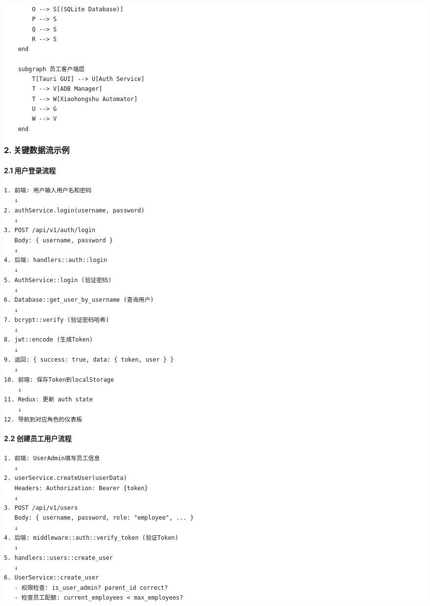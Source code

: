 ```mermaid
        O --> S[(SQLite Database)]
        P --> S
        Q --> S
        R --> S
    end

    subgraph 员工客户端层
        T[Tauri GUI] --> U[Auth Service]
        T --> V[ADB Manager]
        T --> W[Xiaohongshu Automator]
        U --> G
        W --> V
    end
```

### 2. 关键数据流示例

#### 2.1 用户登录流程

```
1. 前端: 用户输入用户名和密码
   ↓
2. authService.login(username, password)
   ↓
3. POST /api/v1/auth/login
   Body: { username, password }
   ↓
4. 后端: handlers::auth::login
   ↓
5. AuthService::login (验证密码)
   ↓
6. Database::get_user_by_username (查询用户)
   ↓
7. bcrypt::verify (验证密码哈希)
   ↓
8. jwt::encode (生成Token)
   ↓
9. 返回: { success: true, data: { token, user } }
   ↓
10. 前端: 保存Token到localStorage
    ↓
11. Redux: 更新 auth state
    ↓
12. 导航到对应角色的仪表板
```

#### 2.2 创建员工用户流程

```
1. 前端: UserAdmin填写员工信息
   ↓
2. userService.createUser(userData)
   Headers: Authorization: Bearer {token}
   ↓
3. POST /api/v1/users
   Body: { username, password, role: "employee", ... }
   ↓
4. 后端: middleware::auth::verify_token (验证Token)
   ↓
5. handlers::users::create_user
   ↓
6. UserService::create_user
   - 权限检查: is_user_admin? parent_id correct?
   - 检查员工配额: current_employees < max_employees?
```